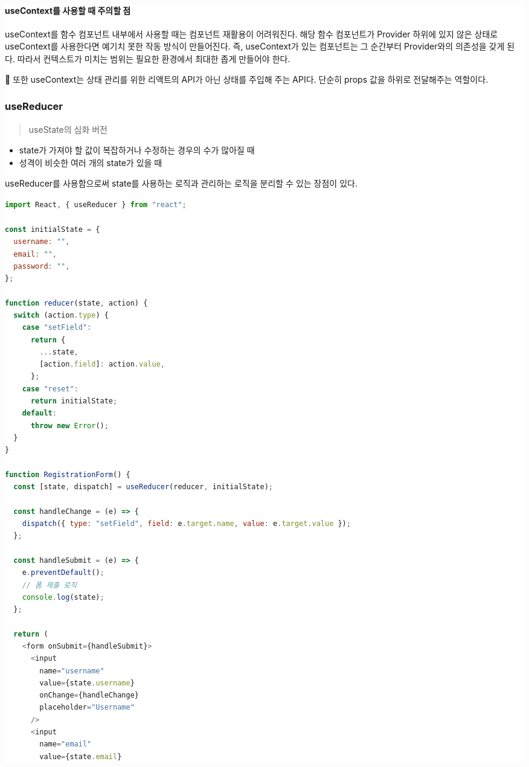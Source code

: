 #### useContext를 사용할 때 주의할 점

useContext를 함수 컴포넌트 내부에서 사용할 때는 컴포넌트 재활용이 어려워진다.
해당 함수 컴포넌트가 Provider 하위에 있지 않은 상태로 useContext를 사용한다면 예기치 못한 작동 방식이 만들어진다.
즉, useContext가 있는 컴포넌트는 그 순간부터 Provider와의 의존성을 갖게 된다.
따라서 컨텍스트가 미치는 범위는 필요한 환경에서 최대한 좁게 만들어야 한다.

🛑 또한 useContext는 상태 관리를 위한 리액트의 API가 아닌 상태를 주입해 주는 API다.
단순히 props 값을 하위로 전달해주는 역할이다.

### useReducer

> useState의 심화 버전

- state가 가져야 할 값이 복잡하거나 수정하는 경우의 수가 많아질 때
- 성격이 비슷한 여러 개의 state가 있을 때

useReducer를 사용함으로써 state를 사용하는 로직과 관리하는 로직을 분리할 수 있는 장점이 있다.

```js
import React, { useReducer } from "react";

const initialState = {
  username: "",
  email: "",
  password: "",
};

function reducer(state, action) {
  switch (action.type) {
    case "setField":
      return {
        ...state,
        [action.field]: action.value,
      };
    case "reset":
      return initialState;
    default:
      throw new Error();
  }
}

function RegistrationForm() {
  const [state, dispatch] = useReducer(reducer, initialState);

  const handleChange = (e) => {
    dispatch({ type: "setField", field: e.target.name, value: e.target.value });
  };

  const handleSubmit = (e) => {
    e.preventDefault();
    // 폼 제출 로직
    console.log(state);
  };

  return (
    <form onSubmit={handleSubmit}>
      <input
        name="username"
        value={state.username}
        onChange={handleChange}
        placeholder="Username"
      />
      <input
        name="email"
        value={state.email}
```